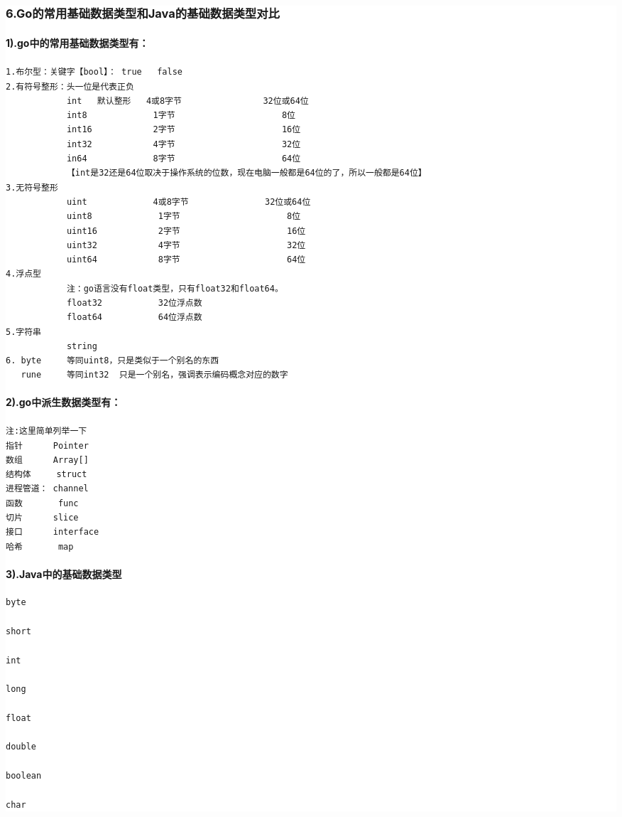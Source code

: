 ### 6.Go的常用基础数据类型和Java的基础数据类型对比

#### 1).go中的常用基础数据类型有：

```
1.布尔型：关键字【bool】： true   false
2.有符号整形：头一位是代表正负
            int   默认整形   4或8字节         		  32位或64位     
            int8             1字节                     8位
            int16            2字节                     16位
            int32            4字节                     32位
            in64             8字节                     64位
       		【int是32还是64位取决于操作系统的位数，现在电脑一般都是64位的了，所以一般都是64位】
3.无符号整形
            uint             4或8字节          	 32位或64位
            uint8             1字节                     8位
            uint16            2字节                     16位
            uint32            4字节                     32位
            uint64            8字节                     64位
4.浮点型
            注：go语言没有float类型，只有float32和float64。
            float32           32位浮点数  
            float64           64位浮点数
5.字符串
            string
6. byte     等同uint8，只是类似于一个别名的东西
   rune     等同int32	 只是一个别名，强调表示编码概念对应的数字
```

#### 2).go中派生数据类型有：

```
注:这里简单列举一下
指针  	Pointer
数组  	Array[]
结构体 	struct
进程管道： channel 
函数 		 func
切片  	slice
接口 		interface
哈希 		 map
```

####  3).Java中的基础数据类型

```
byte

short

int

long

float

double

boolean

char
```
